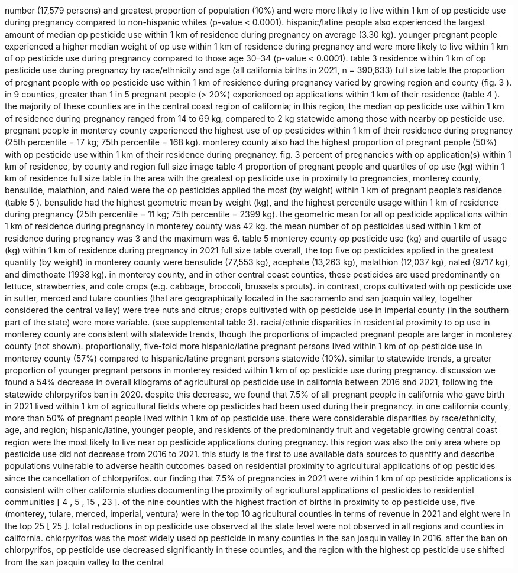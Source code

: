 number (17,579 persons) and greatest proportion of population (10%) and were more likely to live within 1 km of op pesticide use during pregnancy compared to non-hispanic whites (p-value < 0.0001). hispanic/latine people also experienced the largest amount of median op pesticide use within 1 km of residence during pregnancy on average (3.30 kg). younger pregnant people experienced a higher median weight of op use within 1 km of residence during pregnancy and were more likely to live within 1 km of op pesticide use during pregnancy compared to those age 30–34 (p-value < 0.0001). table 3 residence within 1 km of op pesticide use during pregnancy by race/ethnicity and age (all california births in 2021, n = 390,633) full size table the proportion of pregnant people with op pesticide use within 1 km of residence during pregnancy varied by growing region and county (fig. 3 ). in 9 counties, greater than 1 in 5 pregnant people (> 20%) experienced op applications within 1 km of their residence (table 4 ). the majority of these counties are in the central coast region of california; in this region, the median op pesticide use within 1 km of residence during pregnancy ranged from 14 to 69 kg, compared to 2 kg statewide among those with nearby op pesticide use. pregnant people in monterey county experienced the highest use of op pesticides within 1 km of their residence during pregnancy (25th percentile = 17 kg; 75th percentile = 168 kg). monterey county also had the highest proportion of pregnant people (50%) with op pesticide use within 1 km of their residence during pregnancy. fig. 3 percent of pregnancies with op application(s) within 1 km of residence, by county and region full size image table 4 proportion of pregnant people and quartiles of op use (kg) within 1 km of residence full size table in the area with the greatest op pesticide use in proximity to pregnancies, monterey county, bensulide, malathion, and naled were the op pesticides applied the most (by weight) within 1 km of pregnant people’s residence (table 5 ). bensulide had the highest geometric mean by weight (kg), and the highest percentile usage within 1 km of residence during pregnancy (25th percentile = 11 kg; 75th percentile = 2399 kg). the geometric mean for all op pesticide applications within 1 km of residence during pregnancy in monterey county was 42 kg. the mean number of op pesticides used within 1 km of residence during pregnancy was 3 and the maximum was 6. table 5 monterey county op pesticide use (kg) and quartile of usage (kg) within 1 km of residence during pregnancy in 2021 full size table overall, the top five op pesticides applied in the greatest quantity (by weight) in monterey county were bensulide (77,553 kg), acephate (13,263 kg), malathion (12,037 kg), naled (9717 kg), and dimethoate (1938 kg). in monterey county, and in other central coast counties, these pesticides are used predominantly on lettuce, strawberries, and cole crops (e.g. cabbage, broccoli, brussels sprouts). in contrast, crops cultivated with op pesticide use in sutter, merced and tulare counties (that are geographically located in the sacramento and san joaquin valley, together considered the central valley) were tree nuts and citrus; crops cultivated with op pesticide use in imperial county (in the southern part of the state) were more variable. (see supplemental table 3). racial/ethnic disparities in residential proximity to op use in monterey county are consistent with statewide trends, though the proportions of impacted pregnant people are larger in monterey county (not shown). proportionally, five-fold more hispanic/latine pregnant persons lived within 1 km of op pesticide use in monterey county (57%) compared to hispanic/latine pregnant persons statewide (10%). similar to statewide trends, a greater proportion of younger pregnant persons in monterey resided within 1 km of op pesticide use during pregnancy. discussion we found a 54% decrease in overall kilograms of agricultural op pesticide use in california between 2016 and 2021, following the statewide chlorpyrifos ban in 2020. despite this decrease, we found that 7.5% of all pregnant people in california who gave birth in 2021 lived within 1 km of agricultural fields where op pesticides had been used during their pregnancy. in one california county, more than 50% of pregnant people lived within 1 km of op pesticide use. there were considerable disparities by race/ethnicity, age, and region; hispanic/latine, younger people, and residents of the predominantly fruit and vegetable growing central coast region were the most likely to live near op pesticide applications during pregnancy. this region was also the only area where op pesticide use did not decrease from 2016 to 2021. this study is the first to use available data sources to quantify and describe populations vulnerable to adverse health outcomes based on residential proximity to agricultural applications of op pesticides since the cancellation of chlorpyrifos. our finding that 7.5% of pregnancies in 2021 were within 1 km of op pesticide applications is consistent with other california studies documenting the proximity of agricultural applications of pesticides to residential communities [ 4 , 5 , 15 , 23 ]. of the nine counties with the highest fraction of births in proximity to op pesticide use, five (monterey, tulare, merced, imperial, ventura) were in the top 10 agricultural counties in terms of revenue in 2021 and eight were in the top 25 [ 25 ]. total reductions in op pesticide use observed at the state level were not observed in all regions and counties in california. chlorpyrifos was the most widely used op pesticide in many counties in the san joaquin valley in 2016. after the ban on chlorpyrifos, op pesticide use decreased significantly in these counties, and the region with the highest op pesticide use shifted from the san joaquin valley to the central